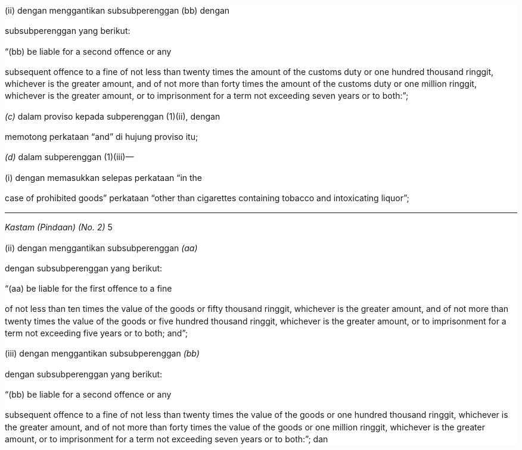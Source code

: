 (ii) dengan menggantikan subsubperenggan (bb) dengan

subsubperenggan yang berikut:

“(bb) be liable for a second offence or any

subsequent offence to a fine of not
less than twenty times the amount
of the customs duty or one hundred
thousand ringgit, whichever is the greater
amount, and of not more than forty
times the amount of the customs duty
or one million ringgit, whichever is the
greater amount, or to imprisonment
for a term not exceeding seven years
or to both:”;

_(c)_ dalam proviso kepada subperenggan (1)(ii), dengan

memotong perkataan “and” di hujung proviso itu;

_(d)_ dalam subperenggan (1)(iii)—

(i) dengan memasukkan selepas perkataan “in the

case of prohibited goods” perkataan “other than
cigarettes containing tobacco and intoxicating
liquor”;


-----

_Kastam (Pindaan) (No. 2)_ 5

(ii) dengan menggantikan subsubperenggan _(aa)_

dengan subsubperenggan yang berikut:

“(aa) be liable for the first offence to a fine

of not less than ten times the value
of the goods or fifty thousand ringgit,
whichever is the greater amount, and of
not more than twenty times the value
of the goods or five hundred thousand
ringgit, whichever is the greater amount,
or to imprisonment for a term not
exceeding five years or to both; and”;

(iii) dengan menggantikan subsubperenggan _(bb)_

dengan subsubperenggan yang berikut:

“(bb) be liable for a second offence or any

subsequent offence to a fine of not
less than twenty times the value of the
goods or one hundred thousand ringgit,
whichever is the greater amount, and
of not more than forty times the value
of the goods or one million ringgit,
whichever is the greater amount, or to
imprisonment for a term not exceeding
seven years or to both:”; dan
